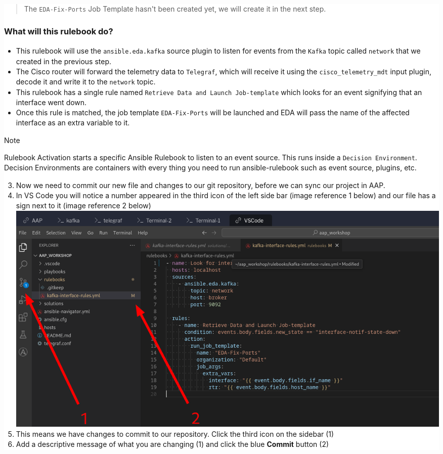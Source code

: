 > The `EDA-Fix-Ports` Job Template hasn't been created yet, we will create it in the next step.

### What will this rulebook do?

- This rulebook will use the `ansible.eda.kafka` source plugin to listen for events from the `Kafka` topic called `network` that we created in the previous step.
- The Cisco router will forward the telemetry data to `Telegraf`, which will receive it using the `cisco_telemetry_mdt` input plugin, decode it and write it to the `network` topic.
- This rulebook has a single rule named `Retrieve Data and Launch Job-template` which looks for an event signifying that an interface went down.
- Once this rule is matched, the job template `EDA-Fix-Ports` will be launched and EDA will pass the name of the affected interface as an extra variable to it.

> [!NOTE]
> Rulebook Activation starts a specific Ansible Rulebook to listen to an event source. This runs inside a `Decision Environment`. Decision Environments are containers with every thing you need to run ansible-rulebook such as event source, plugins, etc.

3. Now we need to commit our new file and changes to our git repository, before we can sync our project in AAP.
4. In VS Code you will notice a number appeared in the third icon of the left side bar (image reference 1 below) and our file has a sign next to it (image reference 2 below)
![Jan-23-2025_at_01.21.46-image.png](../assets/Jan-23-2025_at_01.21.46-image.png)
5. This means we have changes to commit to our repository. Click the third icon on the sidebar (1)
6. Add a descriptive message of what you are changing (1) and click the blue **Commit** button (2)